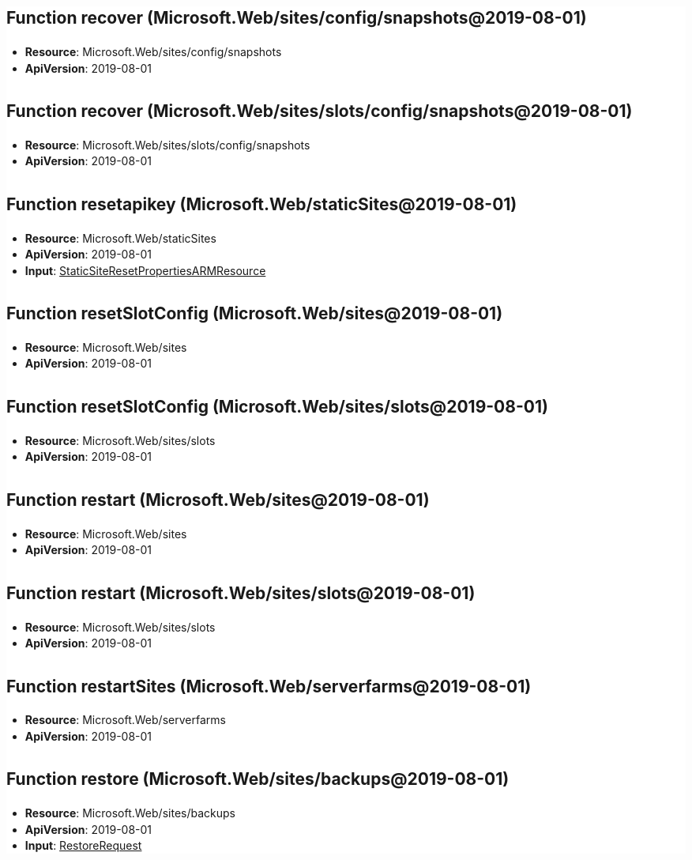 ## Function recover (Microsoft.Web/sites/config/snapshots@2019-08-01)
* **Resource**: Microsoft.Web/sites/config/snapshots
* **ApiVersion**: 2019-08-01

## Function recover (Microsoft.Web/sites/slots/config/snapshots@2019-08-01)
* **Resource**: Microsoft.Web/sites/slots/config/snapshots
* **ApiVersion**: 2019-08-01

## Function resetapikey (Microsoft.Web/staticSites@2019-08-01)
* **Resource**: Microsoft.Web/staticSites
* **ApiVersion**: 2019-08-01
* **Input**: [StaticSiteResetPropertiesARMResource](#staticsiteresetpropertiesarmresource)

## Function resetSlotConfig (Microsoft.Web/sites@2019-08-01)
* **Resource**: Microsoft.Web/sites
* **ApiVersion**: 2019-08-01

## Function resetSlotConfig (Microsoft.Web/sites/slots@2019-08-01)
* **Resource**: Microsoft.Web/sites/slots
* **ApiVersion**: 2019-08-01

## Function restart (Microsoft.Web/sites@2019-08-01)
* **Resource**: Microsoft.Web/sites
* **ApiVersion**: 2019-08-01

## Function restart (Microsoft.Web/sites/slots@2019-08-01)
* **Resource**: Microsoft.Web/sites/slots
* **ApiVersion**: 2019-08-01

## Function restartSites (Microsoft.Web/serverfarms@2019-08-01)
* **Resource**: Microsoft.Web/serverfarms
* **ApiVersion**: 2019-08-01

## Function restore (Microsoft.Web/sites/backups@2019-08-01)
* **Resource**: Microsoft.Web/sites/backups
* **ApiVersion**: 2019-08-01
* **Input**: [RestoreRequest](#restorerequest)
